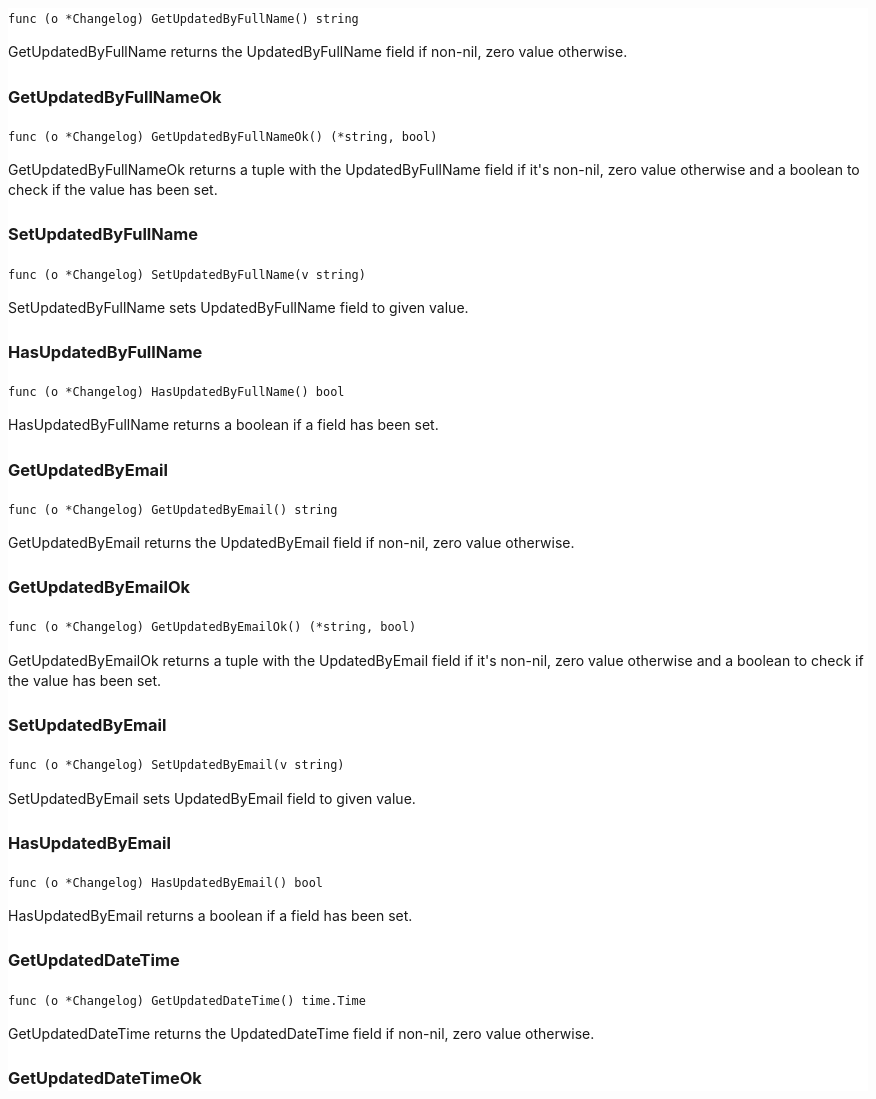 `func (o *Changelog) GetUpdatedByFullName() string`

GetUpdatedByFullName returns the UpdatedByFullName field if non-nil, zero value otherwise.

### GetUpdatedByFullNameOk

`func (o *Changelog) GetUpdatedByFullNameOk() (*string, bool)`

GetUpdatedByFullNameOk returns a tuple with the UpdatedByFullName field if it's non-nil, zero value otherwise
and a boolean to check if the value has been set.

### SetUpdatedByFullName

`func (o *Changelog) SetUpdatedByFullName(v string)`

SetUpdatedByFullName sets UpdatedByFullName field to given value.

### HasUpdatedByFullName

`func (o *Changelog) HasUpdatedByFullName() bool`

HasUpdatedByFullName returns a boolean if a field has been set.

### GetUpdatedByEmail

`func (o *Changelog) GetUpdatedByEmail() string`

GetUpdatedByEmail returns the UpdatedByEmail field if non-nil, zero value otherwise.

### GetUpdatedByEmailOk

`func (o *Changelog) GetUpdatedByEmailOk() (*string, bool)`

GetUpdatedByEmailOk returns a tuple with the UpdatedByEmail field if it's non-nil, zero value otherwise
and a boolean to check if the value has been set.

### SetUpdatedByEmail

`func (o *Changelog) SetUpdatedByEmail(v string)`

SetUpdatedByEmail sets UpdatedByEmail field to given value.

### HasUpdatedByEmail

`func (o *Changelog) HasUpdatedByEmail() bool`

HasUpdatedByEmail returns a boolean if a field has been set.

### GetUpdatedDateTime

`func (o *Changelog) GetUpdatedDateTime() time.Time`

GetUpdatedDateTime returns the UpdatedDateTime field if non-nil, zero value otherwise.

### GetUpdatedDateTimeOk
